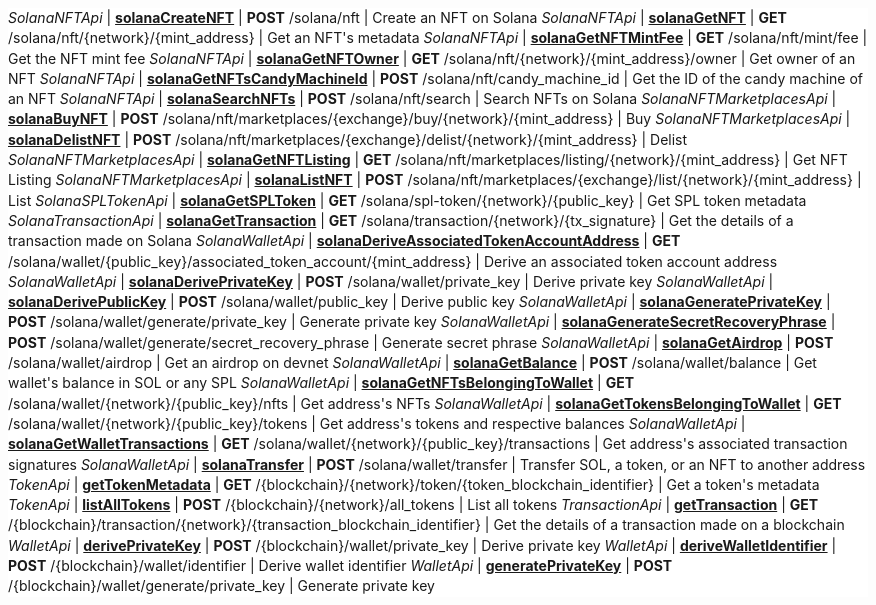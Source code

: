 *SolanaNFTApi* | [**solanaCreateNFT**](docs/Api/SolanaNFTApi.md#solanacreatenft) | **POST** /solana/nft | Create an NFT on Solana
*SolanaNFTApi* | [**solanaGetNFT**](docs/Api/SolanaNFTApi.md#solanagetnft) | **GET** /solana/nft/{network}/{mint_address} | Get an NFT&#39;s metadata
*SolanaNFTApi* | [**solanaGetNFTMintFee**](docs/Api/SolanaNFTApi.md#solanagetnftmintfee) | **GET** /solana/nft/mint/fee | Get the NFT mint fee
*SolanaNFTApi* | [**solanaGetNFTOwner**](docs/Api/SolanaNFTApi.md#solanagetnftowner) | **GET** /solana/nft/{network}/{mint_address}/owner | Get owner of an NFT
*SolanaNFTApi* | [**solanaGetNFTsCandyMachineId**](docs/Api/SolanaNFTApi.md#solanagetnftscandymachineid) | **POST** /solana/nft/candy_machine_id | Get the ID of the candy machine of an NFT
*SolanaNFTApi* | [**solanaSearchNFTs**](docs/Api/SolanaNFTApi.md#solanasearchnfts) | **POST** /solana/nft/search | Search NFTs on Solana
*SolanaNFTMarketplacesApi* | [**solanaBuyNFT**](docs/Api/SolanaNFTMarketplacesApi.md#solanabuynft) | **POST** /solana/nft/marketplaces/{exchange}/buy/{network}/{mint_address} | Buy
*SolanaNFTMarketplacesApi* | [**solanaDelistNFT**](docs/Api/SolanaNFTMarketplacesApi.md#solanadelistnft) | **POST** /solana/nft/marketplaces/{exchange}/delist/{network}/{mint_address} | Delist
*SolanaNFTMarketplacesApi* | [**solanaGetNFTListing**](docs/Api/SolanaNFTMarketplacesApi.md#solanagetnftlisting) | **GET** /solana/nft/marketplaces/listing/{network}/{mint_address} | Get NFT Listing
*SolanaNFTMarketplacesApi* | [**solanaListNFT**](docs/Api/SolanaNFTMarketplacesApi.md#solanalistnft) | **POST** /solana/nft/marketplaces/{exchange}/list/{network}/{mint_address} | List
*SolanaSPLTokenApi* | [**solanaGetSPLToken**](docs/Api/SolanaSPLTokenApi.md#solanagetspltoken) | **GET** /solana/spl-token/{network}/{public_key} | Get SPL token metadata
*SolanaTransactionApi* | [**solanaGetTransaction**](docs/Api/SolanaTransactionApi.md#solanagettransaction) | **GET** /solana/transaction/{network}/{tx_signature} | Get the details of a transaction made on Solana
*SolanaWalletApi* | [**solanaDeriveAssociatedTokenAccountAddress**](docs/Api/SolanaWalletApi.md#solanaderiveassociatedtokenaccountaddress) | **GET** /solana/wallet/{public_key}/associated_token_account/{mint_address} | Derive an associated token account address
*SolanaWalletApi* | [**solanaDerivePrivateKey**](docs/Api/SolanaWalletApi.md#solanaderiveprivatekey) | **POST** /solana/wallet/private_key | Derive private key
*SolanaWalletApi* | [**solanaDerivePublicKey**](docs/Api/SolanaWalletApi.md#solanaderivepublickey) | **POST** /solana/wallet/public_key | Derive public key
*SolanaWalletApi* | [**solanaGeneratePrivateKey**](docs/Api/SolanaWalletApi.md#solanagenerateprivatekey) | **POST** /solana/wallet/generate/private_key | Generate private key
*SolanaWalletApi* | [**solanaGenerateSecretRecoveryPhrase**](docs/Api/SolanaWalletApi.md#solanageneratesecretrecoveryphrase) | **POST** /solana/wallet/generate/secret_recovery_phrase | Generate secret phrase
*SolanaWalletApi* | [**solanaGetAirdrop**](docs/Api/SolanaWalletApi.md#solanagetairdrop) | **POST** /solana/wallet/airdrop | Get an airdrop on devnet
*SolanaWalletApi* | [**solanaGetBalance**](docs/Api/SolanaWalletApi.md#solanagetbalance) | **POST** /solana/wallet/balance | Get wallet&#39;s balance in SOL or any SPL
*SolanaWalletApi* | [**solanaGetNFTsBelongingToWallet**](docs/Api/SolanaWalletApi.md#solanagetnftsbelongingtowallet) | **GET** /solana/wallet/{network}/{public_key}/nfts | Get address&#39;s NFTs
*SolanaWalletApi* | [**solanaGetTokensBelongingToWallet**](docs/Api/SolanaWalletApi.md#solanagettokensbelongingtowallet) | **GET** /solana/wallet/{network}/{public_key}/tokens | Get address&#39;s tokens and respective balances
*SolanaWalletApi* | [**solanaGetWalletTransactions**](docs/Api/SolanaWalletApi.md#solanagetwallettransactions) | **GET** /solana/wallet/{network}/{public_key}/transactions | Get address&#39;s associated transaction signatures
*SolanaWalletApi* | [**solanaTransfer**](docs/Api/SolanaWalletApi.md#solanatransfer) | **POST** /solana/wallet/transfer | Transfer SOL, a token, or an NFT to another address
*TokenApi* | [**getTokenMetadata**](docs/Api/TokenApi.md#gettokenmetadata) | **GET** /{blockchain}/{network}/token/{token_blockchain_identifier} | Get a token&#39;s metadata
*TokenApi* | [**listAllTokens**](docs/Api/TokenApi.md#listalltokens) | **POST** /{blockchain}/{network}/all_tokens | List all tokens
*TransactionApi* | [**getTransaction**](docs/Api/TransactionApi.md#gettransaction) | **GET** /{blockchain}/transaction/{network}/{transaction_blockchain_identifier} | Get the details of a transaction made on a blockchain
*WalletApi* | [**derivePrivateKey**](docs/Api/WalletApi.md#deriveprivatekey) | **POST** /{blockchain}/wallet/private_key | Derive private key
*WalletApi* | [**deriveWalletIdentifier**](docs/Api/WalletApi.md#derivewalletidentifier) | **POST** /{blockchain}/wallet/identifier | Derive wallet identifier
*WalletApi* | [**generatePrivateKey**](docs/Api/WalletApi.md#generateprivatekey) | **POST** /{blockchain}/wallet/generate/private_key | Generate private key